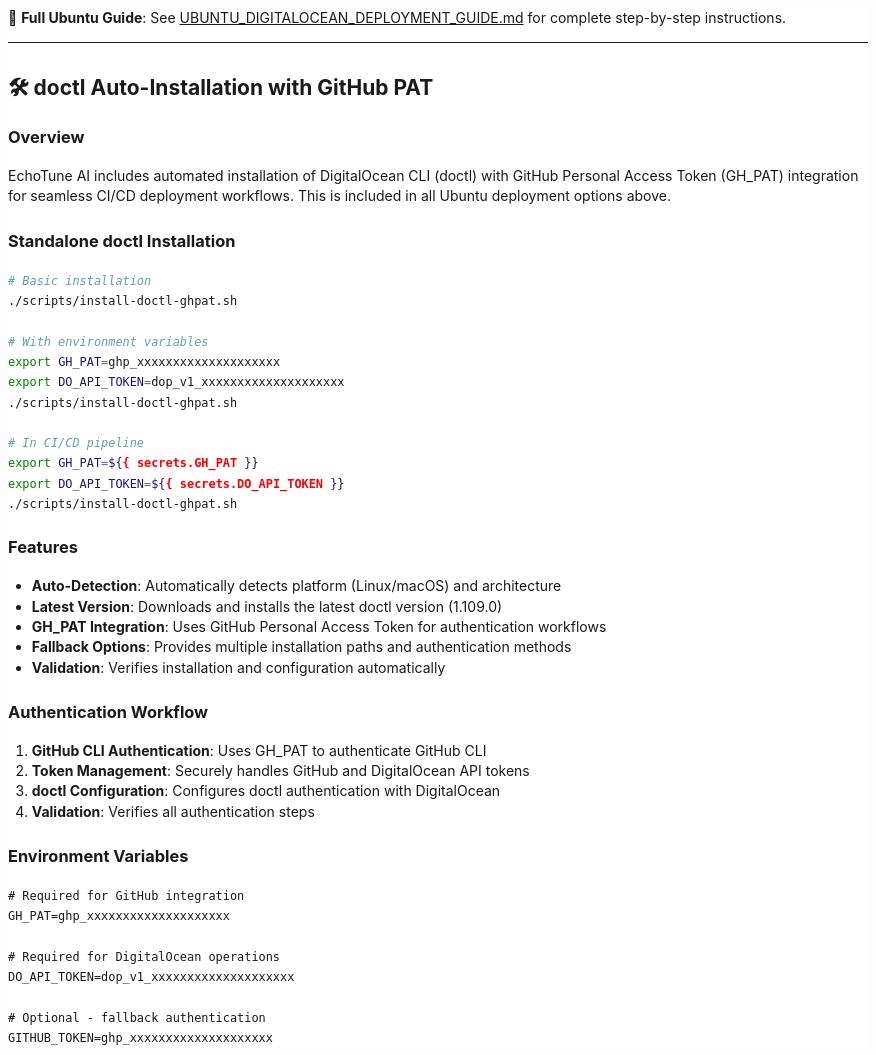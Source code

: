 📖 **Full Ubuntu Guide**: See [UBUNTU_DIGITALOCEAN_DEPLOYMENT_GUIDE.md](./UBUNTU_DIGITALOCEAN_DEPLOYMENT_GUIDE.md) for complete step-by-step instructions.

---

## 🛠️ doctl Auto-Installation with GitHub PAT

### Overview
EchoTune AI includes automated installation of DigitalOcean CLI (doctl) with GitHub Personal Access Token (GH_PAT) integration for seamless CI/CD deployment workflows. This is included in all Ubuntu deployment options above.

### Standalone doctl Installation
```bash
# Basic installation
./scripts/install-doctl-ghpat.sh

# With environment variables
export GH_PAT=ghp_xxxxxxxxxxxxxxxxxxxx
export DO_API_TOKEN=dop_v1_xxxxxxxxxxxxxxxxxxxx
./scripts/install-doctl-ghpat.sh

# In CI/CD pipeline
export GH_PAT=${{ secrets.GH_PAT }}
export DO_API_TOKEN=${{ secrets.DO_API_TOKEN }}
./scripts/install-doctl-ghpat.sh
```

### Features
- **Auto-Detection**: Automatically detects platform (Linux/macOS) and architecture
- **Latest Version**: Downloads and installs the latest doctl version (1.109.0)
- **GH_PAT Integration**: Uses GitHub Personal Access Token for authentication workflows
- **Fallback Options**: Provides multiple installation paths and authentication methods
- **Validation**: Verifies installation and configuration automatically

### Authentication Workflow
1. **GitHub CLI Authentication**: Uses GH_PAT to authenticate GitHub CLI
2. **Token Management**: Securely handles GitHub and DigitalOcean API tokens
3. **doctl Configuration**: Configures doctl authentication with DigitalOcean
4. **Validation**: Verifies all authentication steps

### Environment Variables
```env
# Required for GitHub integration
GH_PAT=ghp_xxxxxxxxxxxxxxxxxxxx

# Required for DigitalOcean operations
DO_API_TOKEN=dop_v1_xxxxxxxxxxxxxxxxxxxx

# Optional - fallback authentication
GITHUB_TOKEN=ghp_xxxxxxxxxxxxxxxxxxxx
```
